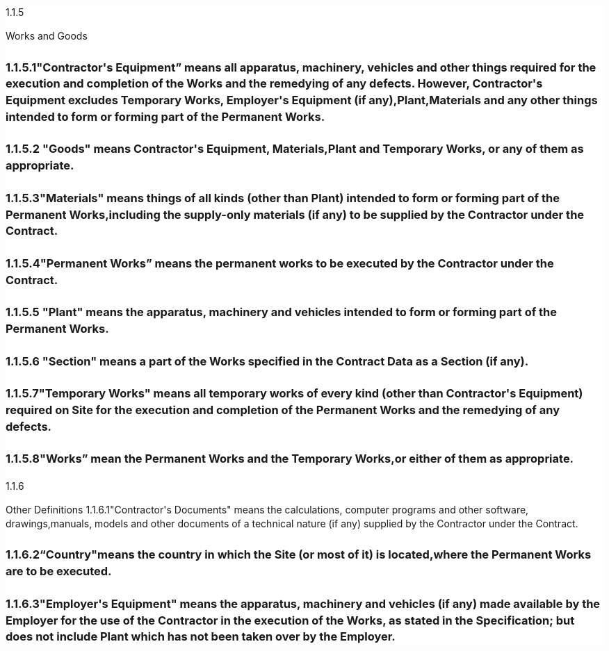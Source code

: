 1.1.5

Works and Goods

### 1.1.5.1"Contractor's Equipment” means all apparatus, machinery, vehicles and other things required for the execution and completion of the Works and the remedying of any defects. However, Contractor's Equipment excludes Temporary Works, Employer's Equipment (if any),Plant,Materials and any other things intended to form or forming part of the Permanent Works.

### 1.1.5.2 "Goods" means Contractor's Equipment, Materials,Plant and Temporary Works, or any of them as appropriate.

### 1.1.5.3"Materials" means things of all kinds (other than Plant) intended to form or forming part of the Permanent Works,including the supply-only materials (if any) to be supplied by the Contractor under the Contract.

### 1.1.5.4"Permanent Works” means the permanent works to be executed by the Contractor under the Contract.

### 1.1.5.5 "Plant" means the apparatus, machinery and vehicles intended to form or forming part of the Permanent Works.

### 1.1.5.6 "Section" means a part of the Works specified in the Contract Data as a Section (if any).

### 1.1.5.7"Temporary Works" means all temporary works of every kind (other than Contractor's Equipment) required on Site for the execution and completion of the Permanent Works and the remedying of any defects.

### 1.1.5.8"Works” mean the Permanent Works and the Temporary Works,or either of them as appropriate.

1.1.6

Other Definitions 1.1.6.1"Contractor's Documents" means the calculations, computer programs and other software, drawings,manuals, models and other documents of a technical nature (if any) supplied by the Contractor under the Contract.

### 1.1.6.2“Country"means the country in which the Site (or most of it) is located,where the Permanent Works are to be executed.

### 1.1.6.3"Employer's Equipment" means the apparatus, machinery and vehicles (if any) made available by the Employer for the use of the Contractor in the execution of the Works, as stated in the Specification; but does not include Plant which has not been taken over by the Employer.

